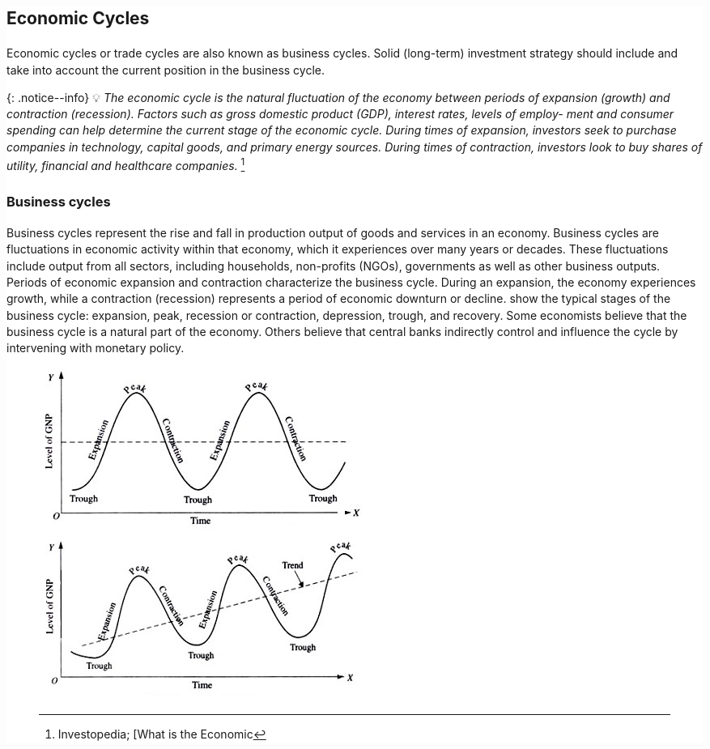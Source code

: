 ## Economic Cycles

Economic cycles or trade cycles are also known as business cycles. Solid
(long-term) investment strategy should include and take into account the
current position in the business cycle.

{: .notice--info}
:bulb: *The economic cycle is the natural fluctuation of the economy between
periods of expansion (growth) and contraction (recession). Factors
such as gross domestic product (GDP), interest rates, levels of employ-
ment and consumer spending can help determine the current stage
of the economic cycle. During times of expansion, investors seek to
purchase companies in technology, capital goods, and primary energy
sources. During times of contraction, investors look to buy shares of
utility, financial and healthcare companies.* [^1]

### Business cycles

Business cycles represent the rise and fall in production output of
goods and services in an economy. Business cycles are fluctuations in
economic activity within that economy, which it experiences over many
years or decades. These fluctuations include output from all sectors,
including households, non-profits (NGOs), governments as well as other
business outputs. Periods of economic expansion and contraction
characterize the business cycle. During an expansion, the economy
experiences growth, while a contraction (recession) represents a period
of economic downturn or decline. show the typical stages of the business
cycle: expansion, peak, recession or contraction, depression, trough,
and recovery. Some economists believe that the business cycle is a
natural part of the economy. Others believe that central banks
indirectly control and influence the cycle by intervening with monetary
policy.

<figure class="half">
  <a href="/assets/images/economic_cycle.jpg">
  <img src="/assets/images/economic_cycle.jpg" alt="basic cycle"></a>

  <a href="/assets/images/economic_cycletrend.jpg">
  <img src="/assets/images/economic_cycletrend.jpg" alt="cycle with upward trend"></a>


[^1]: Investopedia; [What is the Economic